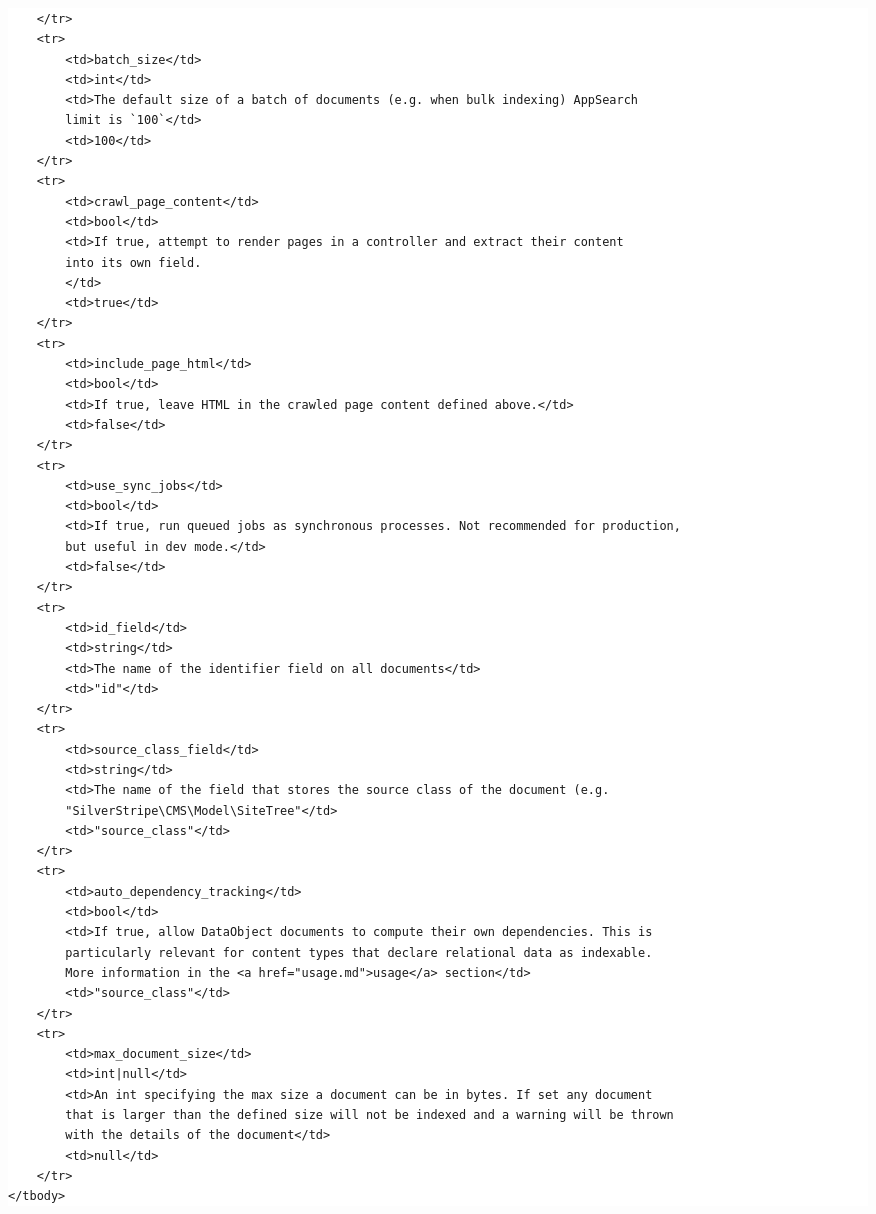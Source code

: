         </tr>
        <tr>
            <td>batch_size</td>
            <td>int</td>
            <td>The default size of a batch of documents (e.g. when bulk indexing) AppSearch
            limit is `100`</td>
            <td>100</td>
        </tr>
        <tr>
            <td>crawl_page_content</td>
            <td>bool</td>
            <td>If true, attempt to render pages in a controller and extract their content
            into its own field.
            </td>
            <td>true</td>
        </tr>
        <tr>
            <td>include_page_html</td>
            <td>bool</td>
            <td>If true, leave HTML in the crawled page content defined above.</td>
            <td>false</td>
        </tr>
        <tr>
            <td>use_sync_jobs</td>
            <td>bool</td>
            <td>If true, run queued jobs as synchronous processes. Not recommended for production,
            but useful in dev mode.</td>
            <td>false</td>
        </tr>
        <tr>
            <td>id_field</td>
            <td>string</td>
            <td>The name of the identifier field on all documents</td>
            <td>"id"</td>
        </tr>
        <tr>
            <td>source_class_field</td>
            <td>string</td>
            <td>The name of the field that stores the source class of the document (e.g.
            "SilverStripe\CMS\Model\SiteTree"</td>
            <td>"source_class"</td>
        </tr>
        <tr>
            <td>auto_dependency_tracking</td>
            <td>bool</td>
            <td>If true, allow DataObject documents to compute their own dependencies. This is
            particularly relevant for content types that declare relational data as indexable.
            More information in the <a href="usage.md">usage</a> section</td>
            <td>"source_class"</td>
        </tr>
        <tr>
            <td>max_document_size</td>
            <td>int|null</td>
            <td>An int specifying the max size a document can be in bytes. If set any document
            that is larger than the defined size will not be indexed and a warning will be thrown
            with the details of the document</td>
            <td>null</td>
        </tr>
    </tbody>
</table>
